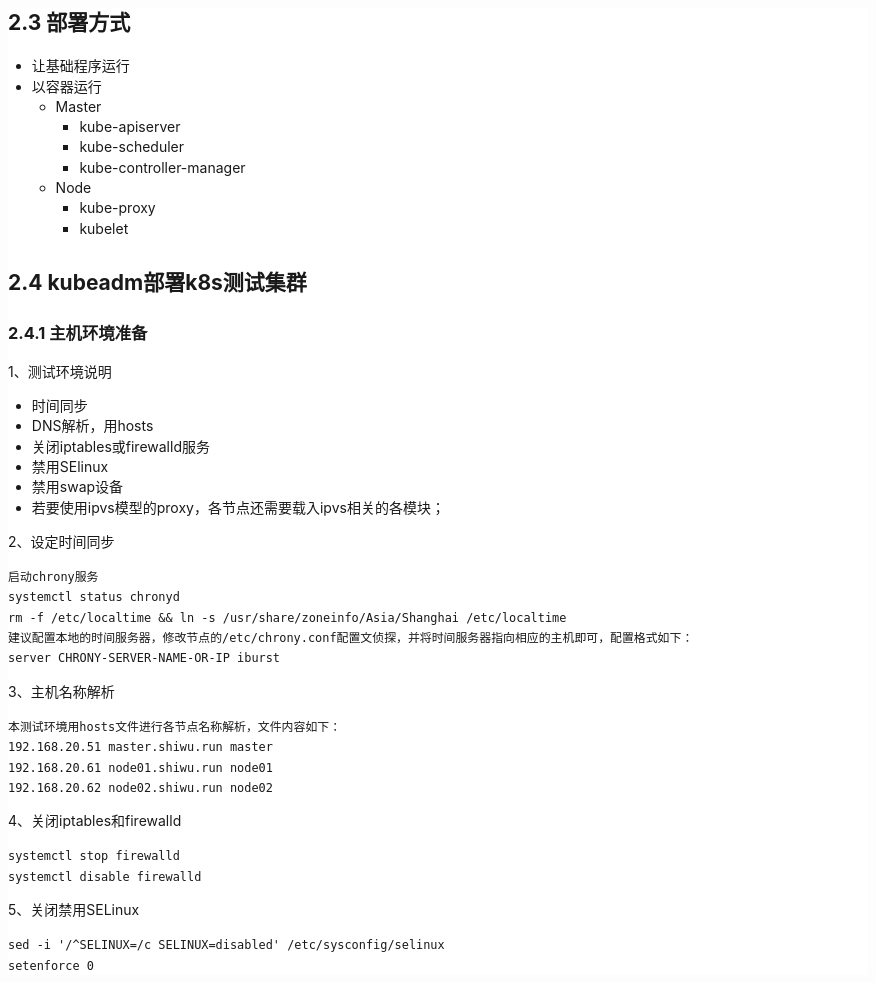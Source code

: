 ## 2.3 部署方式

- 让基础程序运行
- 以容器运行
  - Master
    - kube-apiserver
    - kube-scheduler
    - kube-controller-manager
  - Node
    - kube-proxy
    - kubelet

## 2.4 kubeadm部署k8s测试集群

### 2.4.1 主机环境准备

1、测试环境说明

- 时间同步
- DNS解析，用hosts
- 关闭iptables或firewalld服务
- 禁用SElinux
- 禁用swap设备
- 若要使用ipvs模型的proxy，各节点还需要载入ipvs相关的各模块；

2、设定时间同步

```
启动chrony服务
systemctl status chronyd
rm -f /etc/localtime && ln -s /usr/share/zoneinfo/Asia/Shanghai /etc/localtime
建议配置本地的时间服务器，修改节点的/etc/chrony.conf配置文侦探，并将时间服务器指向相应的主机即可，配置格式如下：
server CHRONY-SERVER-NAME-OR-IP iburst
```

3、主机名称解析

```bash
本测试环境用hosts文件进行各节点名称解析，文件内容如下：
192.168.20.51 master.shiwu.run master
192.168.20.61 node01.shiwu.run node01
192.168.20.62 node02.shiwu.run node02
```

4、关闭iptables和firewalld

```
systemctl stop firewalld
systemctl disable firewalld
```

5、关闭禁用SELinux

```
sed -i '/^SELINUX=/c SELINUX=disabled' /etc/sysconfig/selinux
setenforce 0
```
